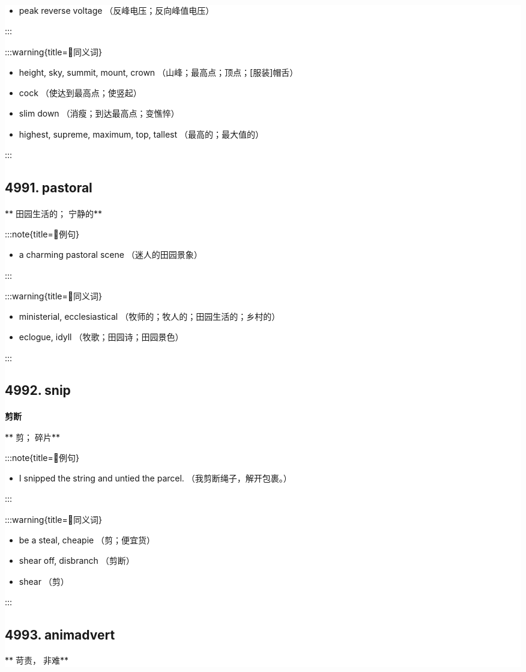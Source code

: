 - peak reverse voltage （反峰电压；反向峰值电压）

:::

:::warning{title=🤔同义词}

- height, sky, summit, mount, crown （山峰；最高点；顶点；[服装]帽舌）

- cock （使达到最高点；使竖起）

- slim down （消瘦；到达最高点；变憔悴）

- highest, supreme, maximum, top, tallest （最高的；最大值的）

:::


## 4991. pastoral

** 田园生活的； 宁静的**

:::note{title=🎤例句}

- a charming pastoral scene （迷人的田园景象）

:::

:::warning{title=🤔同义词}

- ministerial, ecclesiastical （牧师的；牧人的；田园生活的；乡村的）

- eclogue, idyll （牧歌；田园诗；田园景色）

:::


## 4992. snip

**剪断**

** 剪； 碎片**

:::note{title=🎤例句}

- I snipped the string and untied the parcel. （我剪断绳子，解开包裹。）

:::

:::warning{title=🤔同义词}

- be a steal, cheapie （剪；便宜货）

- shear off, disbranch （剪断）

- shear （剪）

:::


## 4993. animadvert

** 苛责， 非难**
